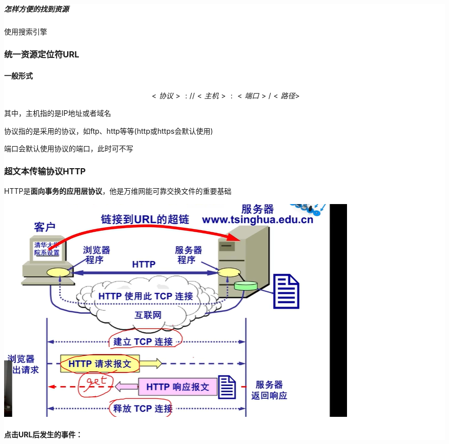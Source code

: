 ##### 怎样方便的找到资源

使用搜索引擎

### 统一资源定位符URL



#### 一般形式

$$
<协议>://<主机>:<端口>/<路径>
$$

其中，主机指的是IP地址或者域名

协议指的是采用的协议，如ftp、http等等(http或https会默认使用)

端口会默认使用协议的端口，此时可不写



### 超文本传输协议HTTP

HTTP是**面向事务的应用层协议**，他是万维网能可靠交换文件的重要基础

![image-20240801112736559](Typara用到的图片/image-20240801112736559.png)

#### 点击URL后发生的事件：
